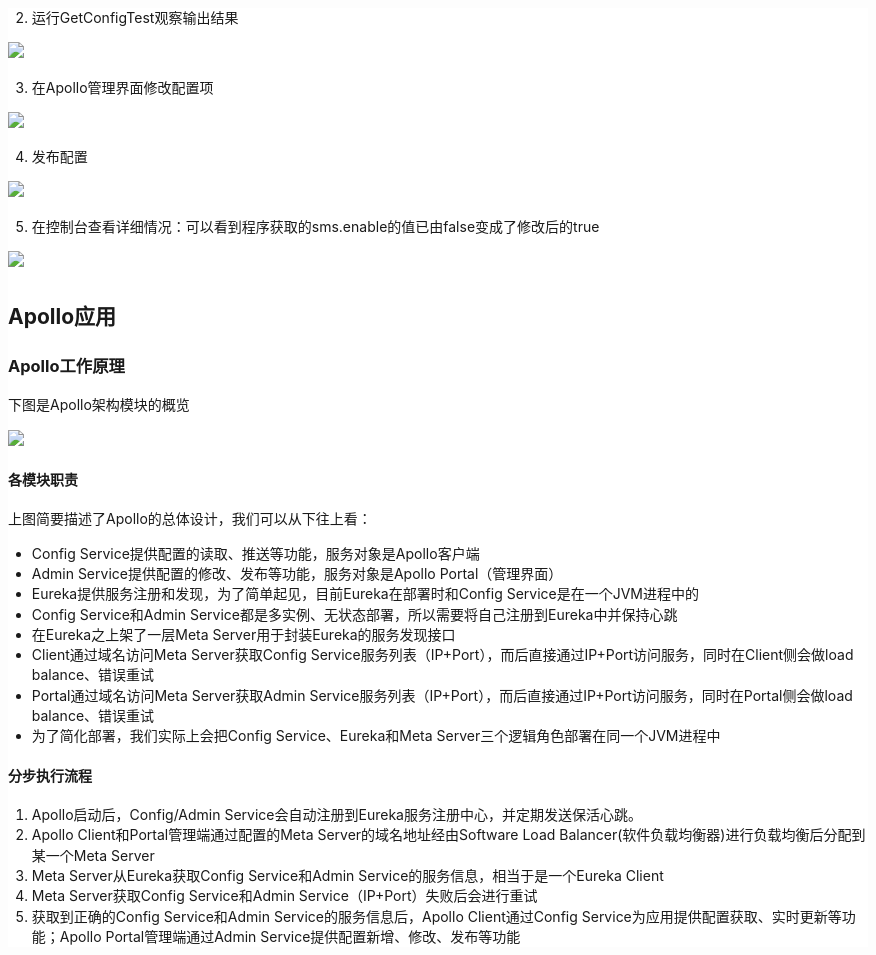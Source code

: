 

2. 运行GetConfigTest观察输出结果

<img src="https://cdn.jsdelivr.net/gh/youthlql/lql_img_003/Apollo/Simple_Introduction/0015.png"/>

3. 在Apollo管理界面修改配置项

<img src="https://cdn.jsdelivr.net/gh/youthlql/lql_img_003/Apollo/Simple_Introduction/0016.png"/>

4. 发布配置

<img src="https://cdn.jsdelivr.net/gh/youthlql/lql_img_003/Apollo/Simple_Introduction/0017.png"/>

5. 在控制台查看详细情况：可以看到程序获取的sms.enable的值已由false变成了修改后的true

<img src="https://cdn.jsdelivr.net/gh/youthlql/lql_img_003/Apollo/Simple_Introduction/0018.png" />



Apollo应用
----------

### Apollo工作原理

下图是Apollo架构模块的概览

<img src="https://cdn.jsdelivr.net/gh/youthlql/lql_img_003/Apollo/Simple_Introduction/0019.png" />

#### 各模块职责

上图简要描述了Apollo的总体设计，我们可以从下往上看：

*   Config Service提供配置的读取、推送等功能，服务对象是Apollo客户端
*   Admin Service提供配置的修改、发布等功能，服务对象是Apollo Portal（管理界面）
*   Eureka提供服务注册和发现，为了简单起见，目前Eureka在部署时和Config Service是在一个JVM进程中的
*   Config Service和Admin Service都是多实例、无状态部署，所以需要将自己注册到Eureka中并保持心跳
*   在Eureka之上架了一层Meta Server用于封装Eureka的服务发现接口
*   Client通过域名访问Meta Server获取Config Service服务列表（IP+Port），而后直接通过IP+Port访问服务，同时在Client侧会做load balance、错误重试
*   Portal通过域名访问Meta Server获取Admin Service服务列表（IP+Port），而后直接通过IP+Port访问服务，同时在Portal侧会做load balance、错误重试
*   为了简化部署，我们实际上会把Config Service、Eureka和Meta Server三个逻辑角色部署在同一个JVM进程中



#### 分步执行流程

1.  Apollo启动后，Config/Admin Service会自动注册到Eureka服务注册中心，并定期发送保活心跳。
2.  Apollo Client和Portal管理端通过配置的Meta Server的域名地址经由Software Load Balancer(软件负载均衡器)进行负载均衡后分配到某一个Meta Server
3.  Meta Server从Eureka获取Config Service和Admin Service的服务信息，相当于是一个Eureka Client
4.  Meta Server获取Config Service和Admin Service（IP+Port）失败后会进行重试
5.  获取到正确的Config Service和Admin Service的服务信息后，Apollo Client通过Config Service为应用提供配置获取、实时更新等功能；Apollo Portal管理端通过Admin Service提供配置新增、修改、发布等功能

